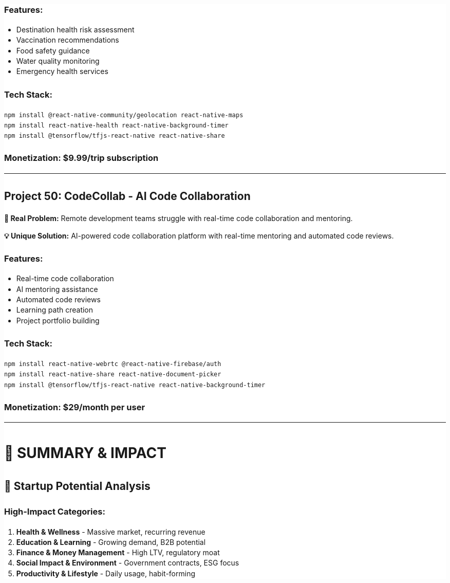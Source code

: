 ### **Features:**
- Destination health risk assessment
- Vaccination recommendations
- Food safety guidance
- Water quality monitoring
- Emergency health services

### **Tech Stack:**
```bash
npm install @react-native-community/geolocation react-native-maps
npm install react-native-health react-native-background-timer
npm install @tensorflow/tfjs-react-native react-native-share
```

### **Monetization:** $9.99/trip subscription

---

## Project 50: **CodeCollab - AI Code Collaboration**
**🎯 Real Problem:** Remote development teams struggle with real-time code collaboration and mentoring.

**💡 Unique Solution:** AI-powered code collaboration platform with real-time mentoring and automated code reviews.

### **Features:**
- Real-time code collaboration
- AI mentoring assistance
- Automated code reviews
- Learning path creation
- Project portfolio building

### **Tech Stack:**
```bash
npm install react-native-webrtc @react-native-firebase/auth
npm install react-native-share react-native-document-picker
npm install @tensorflow/tfjs-react-native react-native-background-timer
```

### **Monetization:** $29/month per user

---

# 🎯 **SUMMARY & IMPACT**

## **🚀 Startup Potential Analysis**

### **High-Impact Categories:**
1. **Health & Wellness** - Massive market, recurring revenue
2. **Education & Learning** - Growing demand, B2B potential
3. **Finance & Money Management** - High LTV, regulatory moat
4. **Social Impact & Environment** - Government contracts, ESG focus
5. **Productivity & Lifestyle** - Daily usage, habit-forming
